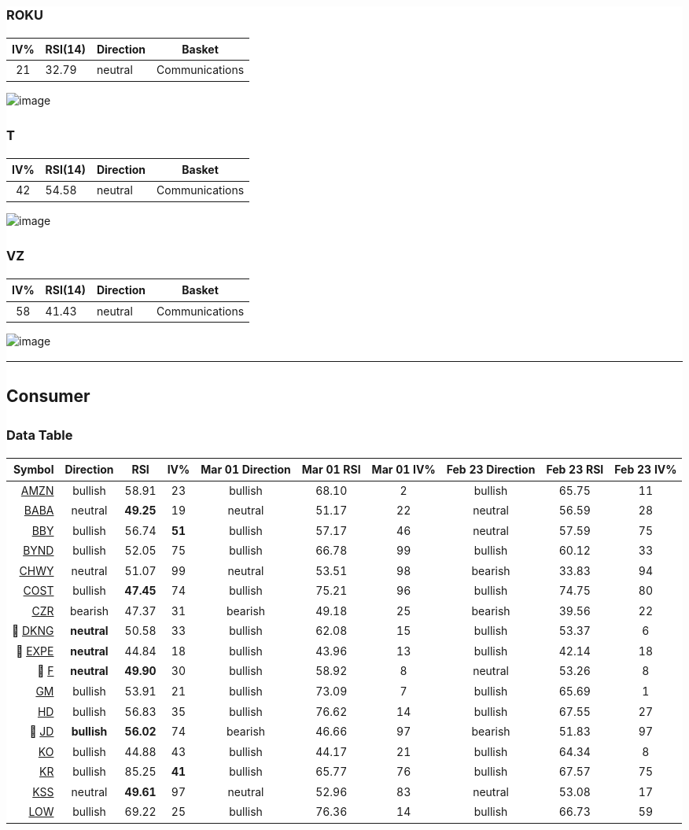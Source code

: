 ### ROKU

| IV% | RSI(14) | Direction | Basket |
|:---:|---------|-----------|--------|
| 21 | 32.79 | neutral | Communications |

![image](https://publish.finviz.com/030824/ROKUd203671462i.png)

### T

| IV% | RSI(14) | Direction | Basket |
|:---:|---------|-----------|--------|
| 42 | 54.58 | neutral | Communications |

![image](https://publish.finviz.com/030824/Td203691901i.png)

### VZ

| IV% | RSI(14) | Direction | Basket |
|:---:|---------|-----------|--------|
| 58 | 41.43 | neutral | Communications |

![image](https://publish.finviz.com/030824/VZd203705728i.png)


---

## Consumer

### Data Table

| Symbol | Direction |  RSI  | IV% |Mar 01 Direction | Mar 01 RSI | Mar 01 IV% |Feb 23 Direction | Feb 23 RSI | Feb 23 IV% |
|---:|:--:|:--:|:--:|:--:|:--:|:--:|:--:|:--:|:--:|
|  [AMZN](#amzn) |bullish |58.91 |23 |bullish |68.10 |2 |bullish |65.75 |11 |
|  [BABA](#baba) |neutral |**49.25** |19 |neutral |51.17 |22 |neutral |56.59 |28 |
|  [BBY](#bby) |bullish |56.74 |**51** |bullish |57.17 |46 |neutral |57.59 |75 |
|  [BYND](#bynd) |bullish |52.05 |75 |bullish |66.78 |99 |bullish |60.12 |33 |
|  [CHWY](#chwy) |neutral |51.07 |99 |neutral |53.51 |98 |bearish |33.83 |94 |
|  [COST](#cost) |bullish |**47.45** |74 |bullish |75.21 |96 |bullish |74.75 |80 |
|  [CZR](#czr) |bearish |47.37 |31 |bearish |49.18 |25 |bearish |39.56 |22 |
| 🔴 [DKNG](#dkng) |**neutral** |50.58 |33 |bullish |62.08 |15 |bullish |53.37 |6 |
| 🔴 [EXPE](#expe) |**neutral** |44.84 |18 |bullish |43.96 |13 |bullish |42.14 |18 |
| 🔴 [F](#f) |**neutral** |**49.90** |30 |bullish |58.92 |8 |neutral |53.26 |8 |
|  [GM](#gm) |bullish |53.91 |21 |bullish |73.09 |7 |bullish |65.69 |1 |
|  [HD](#hd) |bullish |56.83 |35 |bullish |76.62 |14 |bullish |67.55 |27 |
| 🔴 [JD](#jd) |**bullish** |**56.02** |74 |bearish |46.66 |97 |bearish |51.83 |97 |
|  [KO](#ko) |bullish |44.88 |43 |bullish |44.17 |21 |bullish |64.34 |8 |
|  [KR](#kr) |bullish |85.25 |**41** |bullish |65.77 |76 |bullish |67.57 |75 |
|  [KSS](#kss) |neutral |**49.61** |97 |neutral |52.96 |83 |neutral |53.08 |17 |
|  [LOW](#low) |bullish |69.22 |25 |bullish |76.36 |14 |bullish |66.73 |59 |